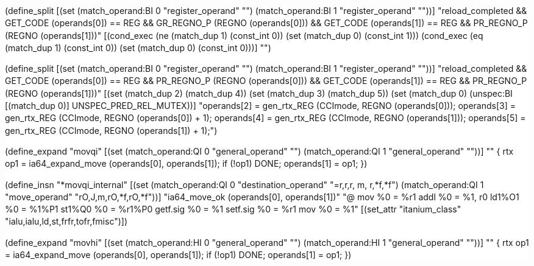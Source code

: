 (define_split
  [(set (match_operand:BI 0 "register_operand" "")
        (match_operand:BI 1 "register_operand" ""))]
  "reload_completed
   && GET_CODE (operands[0]) == REG && GR_REGNO_P (REGNO (operands[0]))
   && GET_CODE (operands[1]) == REG && PR_REGNO_P (REGNO (operands[1]))"
  [(cond_exec (ne (match_dup 1) (const_int 0))
     (set (match_dup 0) (const_int 1)))
   (cond_exec (eq (match_dup 1) (const_int 0))
     (set (match_dup 0) (const_int 0)))]
  "")

(define_split
  [(set (match_operand:BI 0 "register_operand" "")
        (match_operand:BI 1 "register_operand" ""))]
  "reload_completed
   && GET_CODE (operands[0]) == REG && PR_REGNO_P (REGNO (operands[0]))
   && GET_CODE (operands[1]) == REG && PR_REGNO_P (REGNO (operands[1]))"
  [(set (match_dup 2) (match_dup 4))
   (set (match_dup 3) (match_dup 5))
   (set (match_dup 0) (unspec:BI [(match_dup 0)] UNSPEC_PRED_REL_MUTEX))]
  "operands[2] = gen_rtx_REG (CCImode, REGNO (operands[0]));
   operands[3] = gen_rtx_REG (CCImode, REGNO (operands[0]) + 1);
   operands[4] = gen_rtx_REG (CCImode, REGNO (operands[1]));
   operands[5] = gen_rtx_REG (CCImode, REGNO (operands[1]) + 1);")

(define_expand "movqi"
  [(set (match_operand:QI 0 "general_operand" "")
        (match_operand:QI 1 "general_operand" ""))]
  ""
{
  rtx op1 = ia64_expand_move (operands[0], operands[1]);
  if (!op1)
    DONE;
  operands[1] = op1;
})

(define_insn "*movqi_internal"
  [(set (match_operand:QI 0 "destination_operand" "=r,r,r, m, r,*f,*f")
        (match_operand:QI 1 "move_operand"        "rO,J,m,rO,*f,rO,*f"))]
  "ia64_move_ok (operands[0], operands[1])"
  "@
   mov %0 = %r1
   addl %0 = %1, r0
   ld1%O1 %0 = %1%P1
   st1%Q0 %0 = %r1%P0
   getf.sig %0 = %1
   setf.sig %0 = %r1
   mov %0 = %1"
  [(set_attr "itanium_class" "ialu,ialu,ld,st,frfr,tofr,fmisc")])

(define_expand "movhi"
  [(set (match_operand:HI 0 "general_operand" "")
        (match_operand:HI 1 "general_operand" ""))]
  ""
{
  rtx op1 = ia64_expand_move (operands[0], operands[1]);
  if (!op1)
    DONE;
  operands[1] = op1;
})
